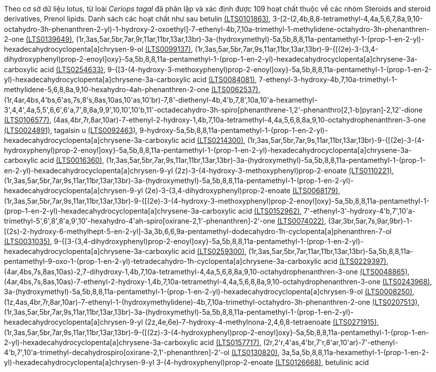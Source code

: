 Theo cơ sở dữ liệu lotus, từ loài *Ceriops tagal* đã phân lập và xác định được 109 hoạt chất thuộc về các nhóm Steroids and steroid derivatives, Prenol lipids. Danh sách các hoạt chất như sau betulin [(LTS0101863)](https://lotus.naturalproducts.net/compound/lotus_id/LTS0101863), 3-[2-(2,4b,8,8-tetramethyl-4,4a,5,6,7,8a,9,10-octahydro-3h-phenanthren-2-yl)-1-hydroxy-2-oxoethyl]-7-ethenyl-4b,7,10a-trimethyl-1-methylidene-octahydro-3h-phenanthren-2-one [(LTS0139649)](https://lotus.naturalproducts.net/compound/lotus_id/LTS0139649), (1r,3as,5ar,5br,7ar,9r,11ar,11br,13ar,13br)-3a-(hydroxymethyl)-5a,5b,8,8,11a-pentamethyl-1-(prop-1-en-2-yl)-hexadecahydrocyclopenta[a]chrysen-9-ol [(LTS0099137)](https://lotus.naturalproducts.net/compound/lotus_id/LTS0099137), (1r,3as,5ar,5br,7ar,9s,11ar,11br,13ar,13br)-9-{[(2e)-3-(3,4-dihydroxyphenyl)prop-2-enoyl]oxy}-5a,5b,8,8,11a-pentamethyl-1-(prop-1-en-2-yl)-hexadecahydrocyclopenta[a]chrysene-3a-carboxylic acid [(LTS0254633)](https://lotus.naturalproducts.net/compound/lotus_id/LTS0254633), 9-{[3-(4-hydroxy-3-methoxyphenyl)prop-2-enoyl]oxy}-5a,5b,8,8,11a-pentamethyl-1-(prop-1-en-2-yl)-hexadecahydrocyclopenta[a]chrysene-3a-carboxylic acid [(LTS0084081)](https://lotus.naturalproducts.net/compound/lotus_id/LTS0084081), 7-ethenyl-3-hydroxy-4b,7,10a-trimethyl-1-methylidene-5,6,8,8a,9,10-hexahydro-4ah-phenanthren-2-one [(LTS0062537)](https://lotus.naturalproducts.net/compound/lotus_id/LTS0062537), (1r,4ar,4bs,4'bs,6'as,7s,8's,8as,10as,10'as,10'br)-7,8'-diethenyl-4b,4'b,7,8',10a,10'a-hexamethyl-3',4,4',4a,5,5',6,6',6'a,7',8,8a,9,9',10,10',10'b,11'-octadecahydro-3h-spiro[phenanthrene-1,2'-phenanthro[2,1-b]pyran]-2,12'-dione [(LTS0106577)](https://lotus.naturalproducts.net/compound/lotus_id/LTS0106577), (4as,4br,7r,8ar,10ar)-7-ethenyl-2-hydroxy-1,4b,7,10a-tetramethyl-4,4a,5,6,8,8a,9,10-octahydrophenanthren-3-one [(LTS0024891)](https://lotus.naturalproducts.net/compound/lotus_id/LTS0024891), tagalsin u [(LTS0092463)](https://lotus.naturalproducts.net/compound/lotus_id/LTS0092463), 9-hydroxy-5a,5b,8,8,11a-pentamethyl-1-(prop-1-en-2-yl)-hexadecahydrocyclopenta[a]chrysene-3a-carboxylic acid [(LTS0214300)](https://lotus.naturalproducts.net/compound/lotus_id/LTS0214300), (1r,3as,5ar,5br,7ar,9s,11ar,11br,13ar,13br)-9-{[(2e)-3-(4-hydroxyphenyl)prop-2-enoyl]oxy}-5a,5b,8,8,11a-pentamethyl-1-(prop-1-en-2-yl)-hexadecahydrocyclopenta[a]chrysene-3a-carboxylic acid [(LTS0016360)](https://lotus.naturalproducts.net/compound/lotus_id/LTS0016360), (1r,3as,5ar,5br,7ar,9s,11ar,11br,13ar,13br)-3a-(hydroxymethyl)-5a,5b,8,8,11a-pentamethyl-1-(prop-1-en-2-yl)-hexadecahydrocyclopenta[a]chrysen-9-yl (2z)-3-(4-hydroxy-3-methoxyphenyl)prop-2-enoate [(LTS0110221)](https://lotus.naturalproducts.net/compound/lotus_id/LTS0110221), (1r,3as,5ar,5br,7ar,9s,11ar,11br,13ar,13br)-3a-(hydroxymethyl)-5a,5b,8,8,11a-pentamethyl-1-(prop-1-en-2-yl)-hexadecahydrocyclopenta[a]chrysen-9-yl (2e)-3-(3,4-dihydroxyphenyl)prop-2-enoate [(LTS0068179)](https://lotus.naturalproducts.net/compound/lotus_id/LTS0068179), (1r,3as,5ar,5br,7ar,9s,11ar,11br,13ar,13br)-9-{[(2e)-3-(4-hydroxy-3-methoxyphenyl)prop-2-enoyl]oxy}-5a,5b,8,8,11a-pentamethyl-1-(prop-1-en-2-yl)-hexadecahydrocyclopenta[a]chrysene-3a-carboxylic acid [(LTS0152962)](https://lotus.naturalproducts.net/compound/lotus_id/LTS0152962), 7'-ethenyl-3'-hydroxy-4'b,7',10'a-trimethyl-5',6',8',8'a,9',10'-hexahydro-4'ah-spiro[oxirane-2,1'-phenanthren]-2'-one [(LTS0074022)](https://lotus.naturalproducts.net/compound/lotus_id/LTS0074022), (3ar,3br,5ar,7s,9ar,9br)-1-[(2s)-2-hydroxy-6-methylhept-5-en-2-yl]-3a,3b,6,6,9a-pentamethyl-dodecahydro-1h-cyclopenta[a]phenanthren-7-ol [(LTS0031035)](https://lotus.naturalproducts.net/compound/lotus_id/LTS0031035), 9-{[3-(3,4-dihydroxyphenyl)prop-2-enoyl]oxy}-5a,5b,8,8,11a-pentamethyl-1-(prop-1-en-2-yl)-hexadecahydrocyclopenta[a]chrysene-3a-carboxylic acid [(LTS0259300)](https://lotus.naturalproducts.net/compound/lotus_id/LTS0259300), (1r,3as,5ar,5br,7ar,11ar,11br,13ar,13br)-5a,5b,8,8,11a-pentamethyl-9-oxo-1-(prop-1-en-2-yl)-tetradecahydro-1h-cyclopenta[a]chrysene-3a-carboxylic acid [(LTS0229397)](https://lotus.naturalproducts.net/compound/lotus_id/LTS0229397), (4ar,4bs,7s,8as,10as)-2,7-dihydroxy-1,4b,7,10a-tetramethyl-4,4a,5,6,8,8a,9,10-octahydrophenanthren-3-one [(LTS0048865)](https://lotus.naturalproducts.net/compound/lotus_id/LTS0048865), (4ar,4bs,7s,8as,10as)-7-ethenyl-2-hydroxy-1,4b,7,10a-tetramethyl-4,4a,5,6,8,8a,9,10-octahydrophenanthren-3-one [(LTS0243968)](https://lotus.naturalproducts.net/compound/lotus_id/LTS0243968), 3a-(hydroxymethyl)-5a,5b,8,8,11a-pentamethyl-1-(prop-1-en-2-yl)-hexadecahydrocyclopenta[a]chrysen-9-ol [(LTS0008250)](https://lotus.naturalproducts.net/compound/lotus_id/LTS0008250), (1z,4as,4br,7r,8ar,10ar)-7-ethenyl-1-(hydroxymethylidene)-4b,7,10a-trimethyl-octahydro-3h-phenanthren-2-one [(LTS0207513)](https://lotus.naturalproducts.net/compound/lotus_id/LTS0207513), (1r,3as,5ar,5br,7ar,9s,11ar,11br,13ar,13br)-3a-(hydroxymethyl)-5a,5b,8,8,11a-pentamethyl-1-(prop-1-en-2-yl)-hexadecahydrocyclopenta[a]chrysen-9-yl (2z,4e,6e)-7-hydroxy-4-methylnona-2,4,6,8-tetraenoate [(LTS0271915)](https://lotus.naturalproducts.net/compound/lotus_id/LTS0271915), (1r,3as,5ar,5br,7ar,9s,11ar,11br,13ar,13br)-9-{[(2z)-3-(4-hydroxyphenyl)prop-2-enoyl]oxy}-5a,5b,8,8,11a-pentamethyl-1-(prop-1-en-2-yl)-hexadecahydrocyclopenta[a]chrysene-3a-carboxylic acid [(LTS0157717)](https://lotus.naturalproducts.net/compound/lotus_id/LTS0157717), (2r,2'r,4'as,4'br,7'r,8'ar,10'ar)-7'-ethenyl-4'b,7',10'a-trimethyl-decahydrospiro[oxirane-2,1'-phenanthren]-2'-ol [(LTS0130820)](https://lotus.naturalproducts.net/compound/lotus_id/LTS0130820), 3a,5a,5b,8,8,11a-hexamethyl-1-(prop-1-en-2-yl)-hexadecahydrocyclopenta[a]chrysen-9-yl 3-(4-hydroxyphenyl)prop-2-enoate [(LTS0126668)](https://lotus.naturalproducts.net/compound/lotus_id/LTS0126668), betulinic acid